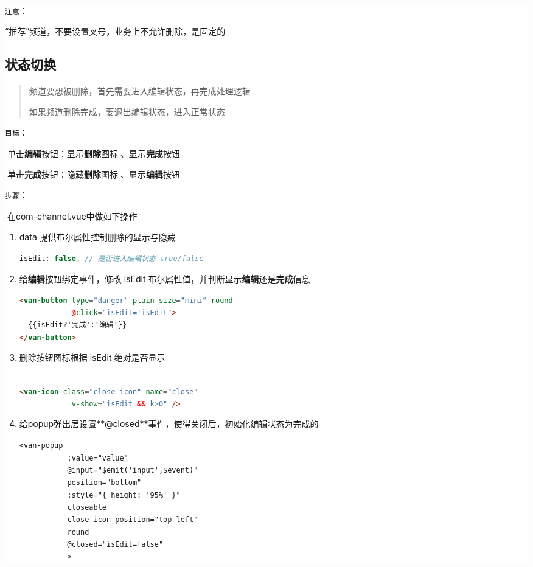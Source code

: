 `注意`：

“推荐”频道，不要设置叉号，业务上不允许删除，是固定的



## 状态切换

> 频道要想被删除，首先需要进入编辑状态，再完成处理逻辑
>
> 如果频道删除完成，要退出编辑状态，进入正常状态



`目标`：

​	单击**编辑**按钮：显示**删除**图标 、显示**完成**按钮

​	单击**完成**按钮：隐藏**删除**图标 、显示**编辑**按钮



`步骤`：

​	在com-channel.vue中做如下操作

1. data 提供布尔属性控制删除的显示与隐藏

   ```js
   isEdit: false, // 是否进入编辑状态 true/false
   ```

2. 给**编辑**按钮绑定事件，修改 isEdit 布尔属性值，并判断显示**编辑**还是**完成**信息

   ```html
   <van-button type="danger" plain size="mini" round 
               @click="isEdit=!isEdit">
     {{isEdit?'完成':'编辑'}}
   </van-button>
   ```

   

3. 删除按钮图标根据 isEdit 绝对是否显示

   ```html
   
   <van-icon class="close-icon" name="close"
               v-show="isEdit && k>0" />
   ```
   
4. 给popup弹出层设置**@closed**事件，使得关闭后，初始化编辑状态为完成的

   ```vue
   <van-popup
              :value="value"
              @input="$emit('input',$event)"
              position="bottom"
              :style="{ height: '95%' }"
              closeable
              close-icon-position="top-left"
              round
              @closed="isEdit=false"
              >
   ```
